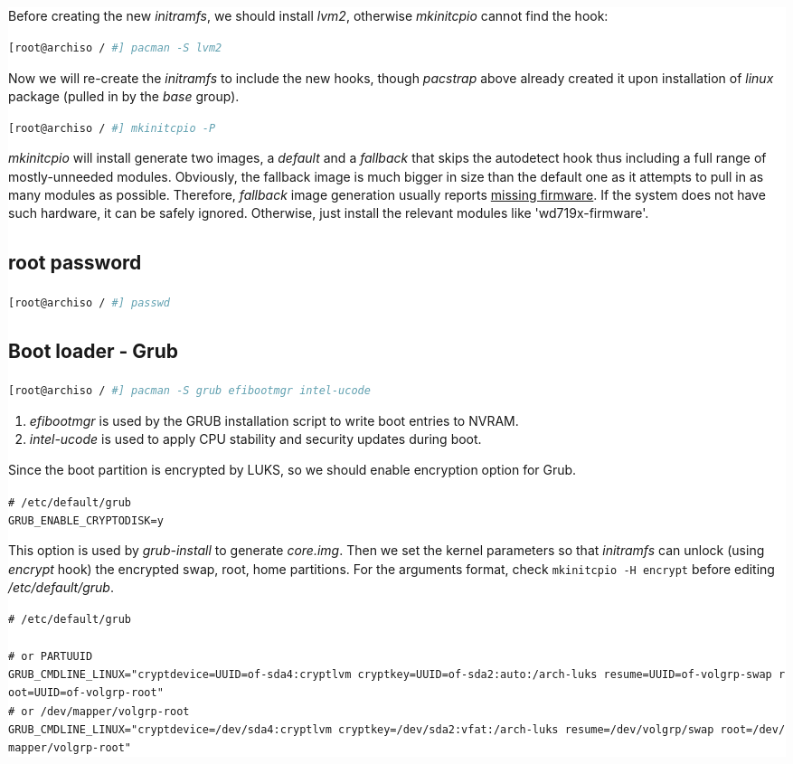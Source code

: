 Before creating the new *initramfs*, we should install *lvm2*, otherwise *mkinitcpio* cannot find the hook:

```bash
[root@archiso / #] pacman -S lvm2
```

Now we will re-create the *initramfs* to include the new hooks, though *pacstrap* above already created it upon installation of *linux* package (pulled in by the *base* group).

```bash
[root@archiso / #] mkinitcpio -P
```

*mkinitcpio* will install generate two images, a *default* and a *fallback* that skips the autodetect hook thus including a full range of mostly-unneeded modules. Obviously, the fallback image is much bigger in size than the default one as it attempts to pull in as many modules as possible. Therefore, *fallback* image generation usually reports [missing firmware](https://wiki.archlinux.org/index.php/Mkinitcpio#Possibly_missing_firmware_for_module_XXXX). If the system does not have such hardware, it can be safely ignored. Otherwise, just install the relevant modules like 'wd719x-firmware'.

## root password

```bash
[root@archiso / #] passwd
```

## Boot loader - Grub

```bash
[root@archiso / #] pacman -S grub efibootmgr intel-ucode
```

1. *efibootmgr* is used by the GRUB installation script to write boot entries to NVRAM.
2. *intel-ucode* is used to apply CPU stability and security updates during boot.

Since the boot partition is encrypted by LUKS, so we should enable encryption option for Grub.

```
# /etc/default/grub
GRUB_ENABLE_CRYPTODISK=y
```

This option is used by *grub-install* to generate *core.img*. Then we set the kernel parameters so that *initramfs* can unlock (using *encrypt* hook) the encrypted swap, root, home partitions. For the arguments format, check `mkinitcpio -H encrypt` before editing */etc/default/grub*.

```
# /etc/default/grub

# or PARTUUID
GRUB_CMDLINE_LINUX="cryptdevice=UUID=of-sda4:cryptlvm cryptkey=UUID=of-sda2:auto:/arch-luks resume=UUID=of-volgrp-swap root=UUID=of-volgrp-root"
# or /dev/mapper/volgrp-root
GRUB_CMDLINE_LINUX="cryptdevice=/dev/sda4:cryptlvm cryptkey=/dev/sda2:vfat:/arch-luks resume=/dev/volgrp/swap root=/dev/mapper/volgrp-root"
```
